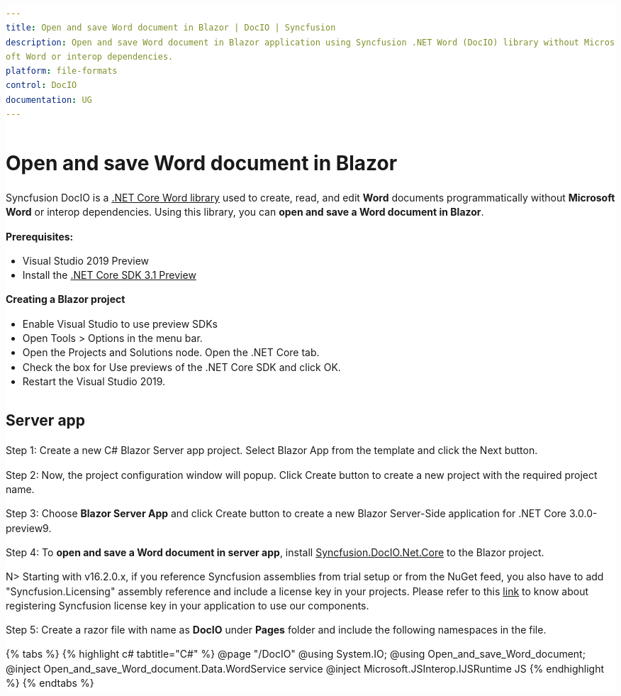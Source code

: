 ```yaml
---
title: Open and save Word document in Blazor | DocIO | Syncfusion 
description: Open and save Word document in Blazor application using Syncfusion .NET Word (DocIO) library without Microsoft Word or interop dependencies.
platform: file-formats
control: DocIO
documentation: UG
---
```


# Open and save Word document in Blazor

Syncfusion DocIO is a [.NET Core Word library](https://www.syncfusion.com/document-processing/word-framework/net-core/word-library) used to create, read, and edit **Word** documents programmatically without **Microsoft Word** or interop dependencies. Using this library, you can **open and save a Word document in Blazor**.

**Prerequisites:**

* Visual Studio 2019 Preview
* Install the [.NET Core SDK 3.1 Preview](https://dotnet.microsoft.com/en-us/download/dotnet/3.1)

**Creating a Blazor project**

* Enable Visual Studio to use preview SDKs
* Open Tools > Options in the menu bar.
* Open the Projects and Solutions node. Open the .NET Core tab.
* Check the box for Use previews of the .NET Core SDK and click OK.
* Restart the Visual Studio 2019.

## Server app

Step 1: Create a new C# Blazor Server app project. Select Blazor App from the template and click the Next button.

Step 2: Now, the project configuration window will popup. Click Create button to create a new project with the required project name.

Step 3: Choose **Blazor Server App** and click Create button to create a new Blazor Server-Side application for .NET Core 3.0.0-preview9.

Step 4: To **open and save a Word document in server app**, install [Syncfusion.DocIO.Net.Core](https://www.nuget.org/packages/Syncfusion.DocIO.Net.Core) to the Blazor project.

N> Starting with v16.2.0.x, if you reference Syncfusion assemblies from trial setup or from the NuGet feed, you also have to add "Syncfusion.Licensing" assembly reference and include a license key in your projects. Please refer to this [link](https://help.syncfusion.com/common/essential-studio/licensing/overview) to know about registering Syncfusion license key in your application to use our components.

Step 5: Create a razor file with name as **DocIO** under **Pages** folder and include the following namespaces in the file.

{% tabs %}
{% highlight c# tabtitle="C#" %}
@page "/DocIO"
@using System.IO;
@using Open_and_save_Word_document;
@inject Open_and_save_Word_document.Data.WordService service
@inject Microsoft.JSInterop.IJSRuntime JS
{% endhighlight %}
{% endtabs %}
